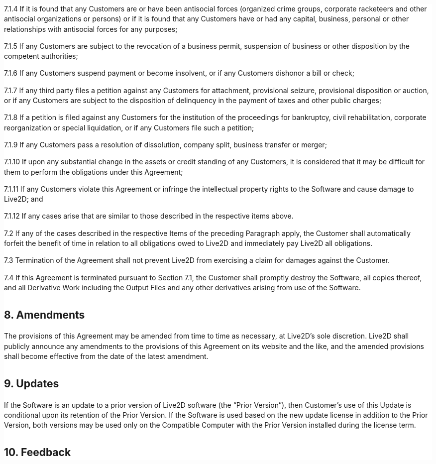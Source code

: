7.1.4 If it is found that any Customers are or have been antisocial forces (organized crime groups, corporate racketeers and other antisocial organizations or persons) or if it is found that any Customers have or had any capital, business, personal or other relationships with antisocial forces for any purposes;

7.1.5 If any Customers are subject to the revocation of a business permit, suspension of business or other disposition by the competent authorities;

7.1.6 If any Customers suspend payment or become insolvent, or if any Customers dishonor a bill or check;

7.1.7 If any third party files a petition against any Customers for attachment, provisional seizure, provisional disposition or auction, or if any Customers are subject to the disposition of delinquency in the payment of taxes and other public charges;

7.1.8 If a petition is filed against any Customers for the institution of the proceedings for bankruptcy, civil rehabilitation, corporate reorganization or special liquidation, or if any Customers file such a petition;

7.1.9 If any Customers pass a resolution of dissolution, company split, business transfer or merger;

7.1.10 If upon any substantial change in the assets or credit standing of any Customers, it is considered that it may be difficult for them to perform the obligations under this Agreement;

7.1.11 If any Customers violate this Agreement or infringe the intellectual property rights to the Software and cause damage to Live2D; and

7.1.12 If any cases arise that are similar to those described in the respective items above.

7.2 If any of the cases described in the respective Items of the preceding Paragraph apply, the Customer shall automatically forfeit the benefit of time in relation to all obligations owed to Live2D and immediately pay Live2D all obligations.

7.3 Termination of the Agreement shall not prevent Live2D from exercising a claim for damages against the Customer.

7.4 If this Agreement is terminated pursuant to Section 7.1, the Customer shall promptly destroy the Software, all copies thereof, and all Derivative Work including the Output Files and any other derivatives arising from use of the Software.

8\. Amendments
--------------

The provisions of this Agreement may be amended from time to time as necessary, at Live2D’s sole discretion. Live2D shall publicly announce any amendments to the provisions of this Agreement on its website and the like, and the amended provisions shall become effective from the date of the latest amendment.

9\. Updates
-----------

If the Software is an update to a prior version of Live2D software (the “Prior Version”), then Customer’s use of this Update is conditional upon its retention of the Prior Version. If the Software is used based on the new update license in addition to the Prior Version, both versions may be used only on the Compatible Computer with the Prior Version installed during the license term.

10\. Feedback
-------------
